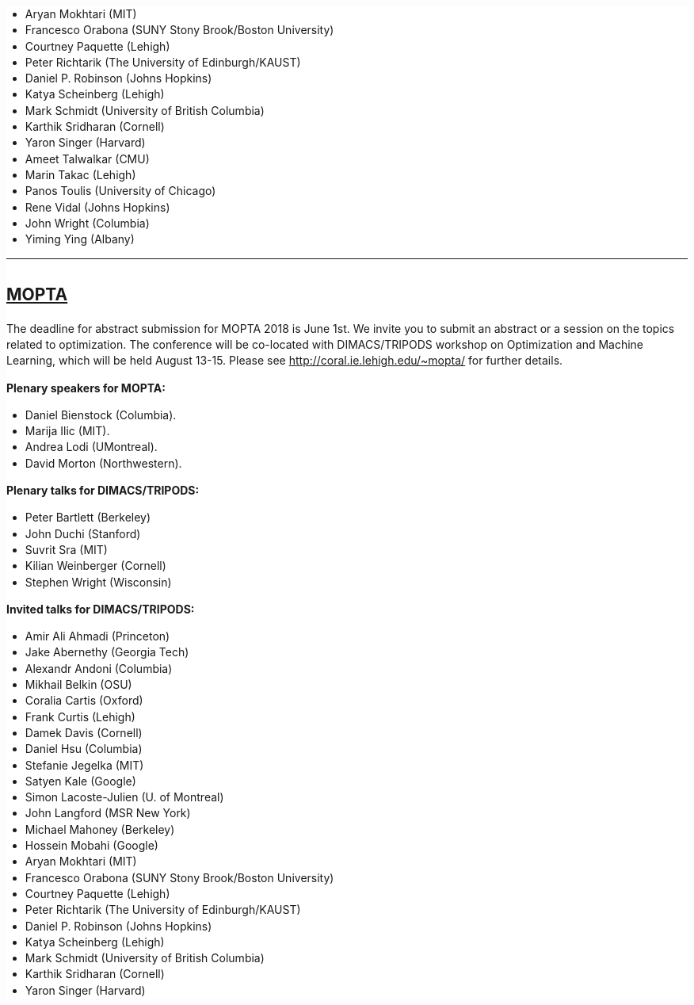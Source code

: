 - Aryan Mokhtari (MIT)   
- Francesco Orabona (SUNY Stony Brook/Boston University)  
- Courtney Paquette (Lehigh)   
- Peter Richtarik (The University of Edinburgh/KAUST)   
- Daniel P. Robinson (Johns Hopkins)   
- Katya Scheinberg (Lehigh)   
- Mark Schmidt (University of British Columbia)  
- Karthik Sridharan (Cornell)  
- Yaron Singer (Harvard)  
- Ameet Talwalkar (CMU)  
- Marin Takac (Lehigh)  
- Panos Toulis (University of Chicago)  
- Rene Vidal (Johns Hopkins)  
- John Wright (Columbia) 
- Yiming Ying (Albany)

---------------

## <a name="nav2"></a><a href="http://coral.ie.lehigh.edu/~mopta/">MOPTA</a>
The deadline for abstract submission for MOPTA 2018 is June 1st. 
We invite you to submit an abstract or a session on the topics related to optimization.  The conference will be co-located with DIMACS/TRIPODS workshop on Optimization and Machine Learning, which will be held August 13-15. Please see <http://coral.ie.lehigh.edu/~mopta/> for further details. 

**Plenary speakers for MOPTA:**

- Daniel Bienstock (Columbia). 
- Marija Ilic (MIT). 
- Andrea Lodi (UMontreal). 
- David Morton (Northwestern). 


**Plenary talks for DIMACS/TRIPODS:**

- Peter Bartlett (Berkeley)   
- John Duchi (Stanford)  
- Suvrit Sra (MIT)  
- Kilian Weinberger (Cornell)  
- Stephen Wright (Wisconsin)  


**Invited talks for DIMACS/TRIPODS:**

- Amir Ali Ahmadi (Princeton)  
- Jake Abernethy (Georgia Tech)   
- Alexandr Andoni (Columbia)   
- Mikhail Belkin (OSU)   
- Coralia Cartis (Oxford)   
- Frank Curtis (Lehigh)   
- Damek Davis (Cornell)   
- Daniel Hsu (Columbia)   
- Stefanie Jegelka (MIT)   
- Satyen Kale (Google)   
- Simon Lacoste-Julien (U. of Montreal)   
- John Langford (MSR New York)   
- Michael Mahoney (Berkeley)   
- Hossein Mobahi (Google)   
- Aryan Mokhtari (MIT)   
- Francesco Orabona (SUNY Stony Brook/Boston University)  
- Courtney Paquette (Lehigh)   
- Peter Richtarik (The University of Edinburgh/KAUST)   
- Daniel P. Robinson (Johns Hopkins)   
- Katya Scheinberg (Lehigh)   
- Mark Schmidt (University of British Columbia)  
- Karthik Sridharan (Cornell)  
- Yaron Singer (Harvard)  